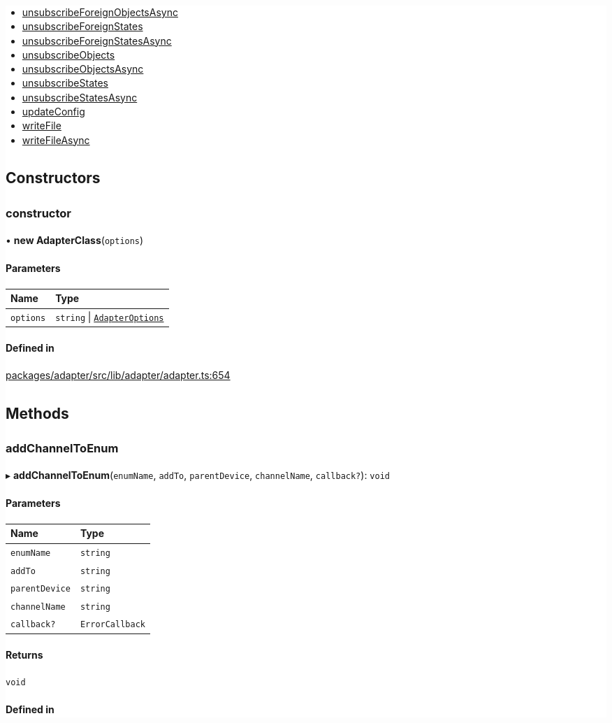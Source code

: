 - [unsubscribeForeignObjectsAsync](AdapterClass.md#unsubscribeforeignobjectsasync)
- [unsubscribeForeignStates](AdapterClass.md#unsubscribeforeignstates)
- [unsubscribeForeignStatesAsync](AdapterClass.md#unsubscribeforeignstatesasync)
- [unsubscribeObjects](AdapterClass.md#unsubscribeobjects)
- [unsubscribeObjectsAsync](AdapterClass.md#unsubscribeobjectsasync)
- [unsubscribeStates](AdapterClass.md#unsubscribestates)
- [unsubscribeStatesAsync](AdapterClass.md#unsubscribestatesasync)
- [updateConfig](AdapterClass.md#updateconfig)
- [writeFile](AdapterClass.md#writefile)
- [writeFileAsync](AdapterClass.md#writefileasync)

## Constructors

### constructor

• **new AdapterClass**(`options`)

#### Parameters

| Name | Type |
| :------ | :------ |
| `options` | `string` \| [`AdapterOptions`](../interfaces/internal_.AdapterOptions.md) |

#### Defined in

[packages/adapter/src/lib/adapter/adapter.ts:654](https://github.com/ioBroker/ioBroker.js-controller/blob/e22b0fea/packages/adapter/src/lib/adapter/adapter.ts#L654)

## Methods

### addChannelToEnum

▸ **addChannelToEnum**(`enumName`, `addTo`, `parentDevice`, `channelName`, `callback?`): `void`

#### Parameters

| Name | Type |
| :------ | :------ |
| `enumName` | `string` |
| `addTo` | `string` |
| `parentDevice` | `string` |
| `channelName` | `string` |
| `callback?` | `ErrorCallback` |

#### Returns

`void`

#### Defined in
